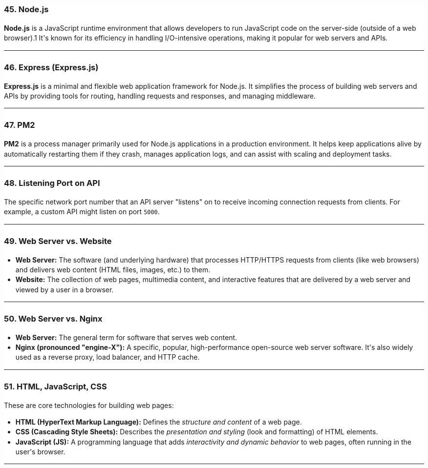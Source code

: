 
### 45. Node.js

**Node.js** is a JavaScript runtime environment that allows developers to run JavaScript code on the server-side (outside of a web browser).1 It's known for its efficiency in handling I/O-intensive operations, making it popular for web servers and APIs.

---

### 46. Express (Express.js)

**Express.js** is a minimal and flexible web application framework for Node.js. It simplifies the process of building web servers and APIs by providing tools for routing, handling requests and responses, and managing middleware.

---

### 47. PM2

**PM2** is a process manager primarily used for Node.js applications in a production environment. It helps keep applications alive by automatically restarting them if they crash, manages application logs, and can assist with scaling and deployment tasks.

---

### 48. Listening Port on API

The specific network port number that an API server "listens" on to receive incoming connection requests from clients. For example, a custom API might listen on port `5000`.

---

### 49. Web Server vs. Website

- **Web Server:** The software (and underlying hardware) that processes HTTP/HTTPS requests from clients (like web browsers) and delivers web content (HTML files, images, etc.) to them.
- **Website:** The collection of web pages, multimedia content, and interactive features that are delivered by a web server and viewed by a user in a browser.

---

### 50. Web Server vs. Nginx

- **Web Server:** The general term for software that serves web content.
- **Nginx (pronounced "engine-X"):** A specific, popular, high-performance open-source web server software. It's also widely used as a reverse proxy, load balancer, and HTTP cache.

---

### 51. HTML, JavaScript, CSS

These are core technologies for building web pages:

- **HTML (HyperText Markup Language):** Defines the _structure and content_ of a web page.
- **CSS (Cascading Style Sheets):** Describes the _presentation and styling_ (look and formatting) of HTML elements.
- **JavaScript (JS):** A programming language that adds _interactivity and dynamic behavior_ to web pages, often running in the user's browser.

---
